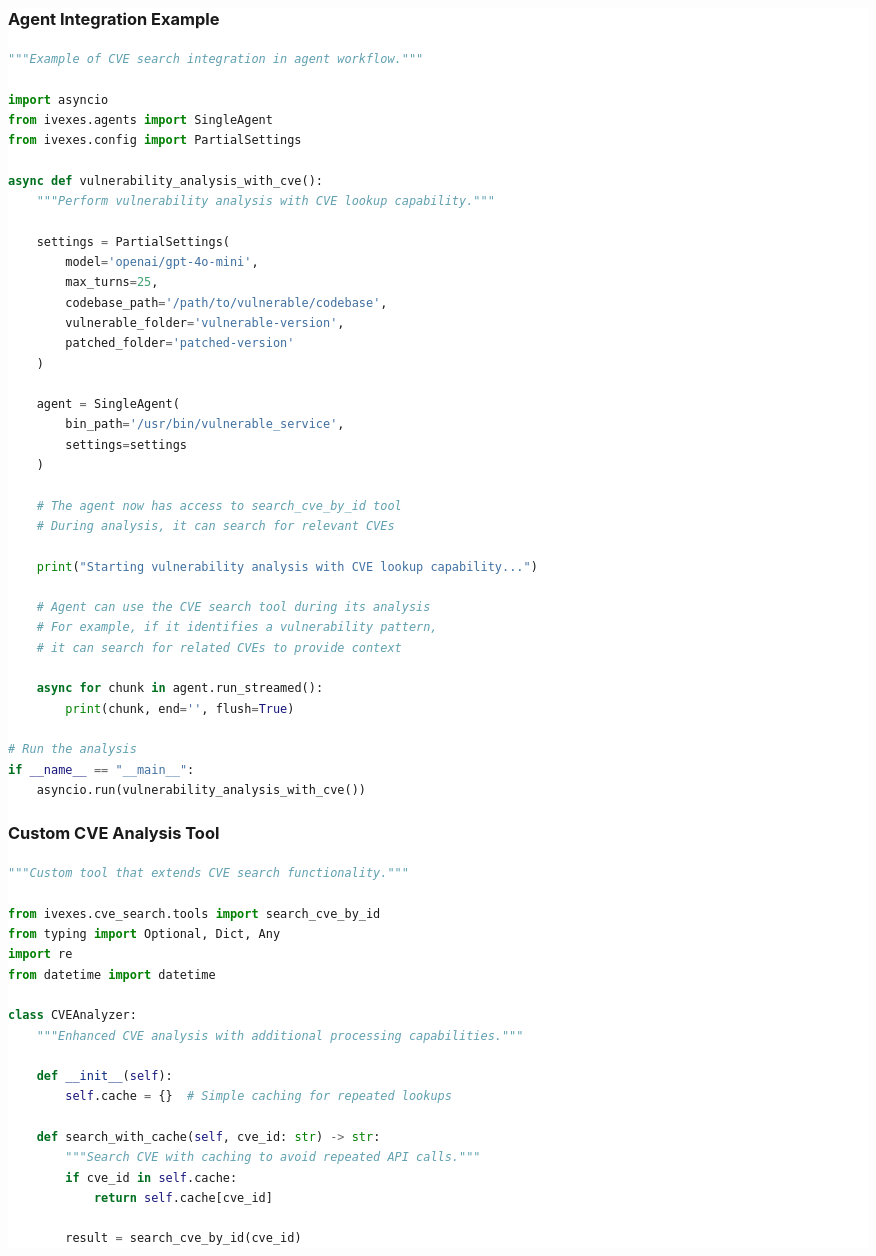 ### Agent Integration Example

```python
"""Example of CVE search integration in agent workflow."""

import asyncio
from ivexes.agents import SingleAgent
from ivexes.config import PartialSettings

async def vulnerability_analysis_with_cve():
    """Perform vulnerability analysis with CVE lookup capability."""
    
    settings = PartialSettings(
        model='openai/gpt-4o-mini',
        max_turns=25,
        codebase_path='/path/to/vulnerable/codebase',
        vulnerable_folder='vulnerable-version',
        patched_folder='patched-version'
    )
    
    agent = SingleAgent(
        bin_path='/usr/bin/vulnerable_service',
        settings=settings
    )
    
    # The agent now has access to search_cve_by_id tool
    # During analysis, it can search for relevant CVEs
    
    print("Starting vulnerability analysis with CVE lookup capability...")
    
    # Agent can use the CVE search tool during its analysis
    # For example, if it identifies a vulnerability pattern,
    # it can search for related CVEs to provide context
    
    async for chunk in agent.run_streamed():
        print(chunk, end='', flush=True)

# Run the analysis
if __name__ == "__main__":
    asyncio.run(vulnerability_analysis_with_cve())
```

### Custom CVE Analysis Tool

```python
"""Custom tool that extends CVE search functionality."""

from ivexes.cve_search.tools import search_cve_by_id
from typing import Optional, Dict, Any
import re
from datetime import datetime

class CVEAnalyzer:
    """Enhanced CVE analysis with additional processing capabilities."""
    
    def __init__(self):
        self.cache = {}  # Simple caching for repeated lookups
    
    def search_with_cache(self, cve_id: str) -> str:
        """Search CVE with caching to avoid repeated API calls."""
        if cve_id in self.cache:
            return self.cache[cve_id]
        
        result = search_cve_by_id(cve_id)
```